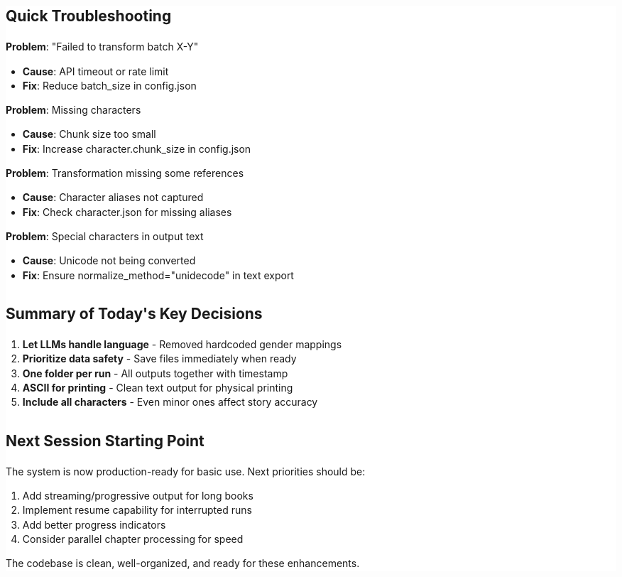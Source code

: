 ## Quick Troubleshooting

**Problem**: "Failed to transform batch X-Y"
- **Cause**: API timeout or rate limit
- **Fix**: Reduce batch_size in config.json

**Problem**: Missing characters
- **Cause**: Chunk size too small
- **Fix**: Increase character.chunk_size in config.json

**Problem**: Transformation missing some references
- **Cause**: Character aliases not captured
- **Fix**: Check character.json for missing aliases

**Problem**: Special characters in output text
- **Cause**: Unicode not being converted
- **Fix**: Ensure normalize_method="unidecode" in text export

## Summary of Today's Key Decisions

1. **Let LLMs handle language** - Removed hardcoded gender mappings
2. **Prioritize data safety** - Save files immediately when ready
3. **One folder per run** - All outputs together with timestamp
4. **ASCII for printing** - Clean text output for physical printing
5. **Include all characters** - Even minor ones affect story accuracy

## Next Session Starting Point

The system is now production-ready for basic use. Next priorities should be:
1. Add streaming/progressive output for long books
2. Implement resume capability for interrupted runs
3. Add better progress indicators
4. Consider parallel chapter processing for speed

The codebase is clean, well-organized, and ready for these enhancements.